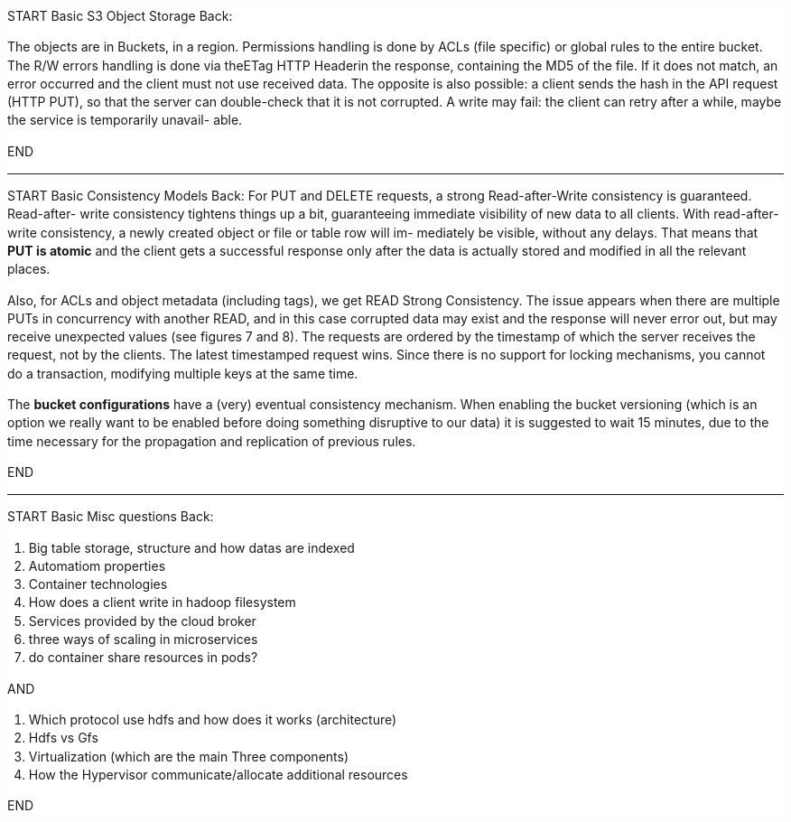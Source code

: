 START
Basic
S3 Object Storage
Back:

The objects are in Buckets, in a region.
Permissions handling is done by ACLs (file specific) or global rules to the entire bucket.
The R/W errors handling is done via theETag HTTP Headerin the response, containing the
MD5 of the file. If it does not match, an error occurred and the client must not use received
data.
The opposite is also possible: a client sends the hash in the API request (HTTP PUT), so that
the server can double-check that it is not corrupted.
A write may fail: the client can retry after a while, maybe the service is temporarily unavail-
able.

END

---

START
Basic
Consistency Models
Back:
For PUT and DELETE requests, a strong Read-after-Write consistency is guaranteed. Read-after-
write consistency tightens things up a bit, guaranteeing immediate visibility of new data to all
clients. With read-after-write consistency, a newly created object or file or table row will im-
mediately be visible, without any delays. That means that **PUT is atomic** and the client gets a
successful response only after the data is actually stored and modified in all the relevant places.

Also, for ACLs and object metadata (including tags), we get READ Strong Consistency.
The issue appears when there are multiple PUTs in concurrency with another READ, and
in this case corrupted data may exist and the response will never error out, but may receive
unexpected values (see figures 7 and 8). The requests are ordered by the timestamp of which
the server receives the request, not by the clients. The latest timestamped request wins.
Since there is no support for locking mechanisms, you cannot do a transaction, modifying
multiple keys at the same time.

The **bucket configurations** have a (very) eventual consistency mechanism. When enabling
the bucket versioning (which is an option we really want to be enabled before doing something
disruptive to our data) it is suggested to wait 15 minutes, due to the time necessary for the
propagation and replication of previous rules.

END

---


START
Basic
Misc questions
Back:
1. Big table storage, structure and how datas are indexed
2. Automatiom properties
3. Container technologies
4. How does a client write in hadoop filesystem
5. Services provided by the cloud broker
6. three ways of scaling in microservices
7. do container share resources in pods?

AND

1. Which protocol use hdfs and how does it works (architecture)
2. Hdfs vs Gfs
3. Virtualization (which are the main Three components)
4. How the Hypervisor communicate/allocate additional resources

END
